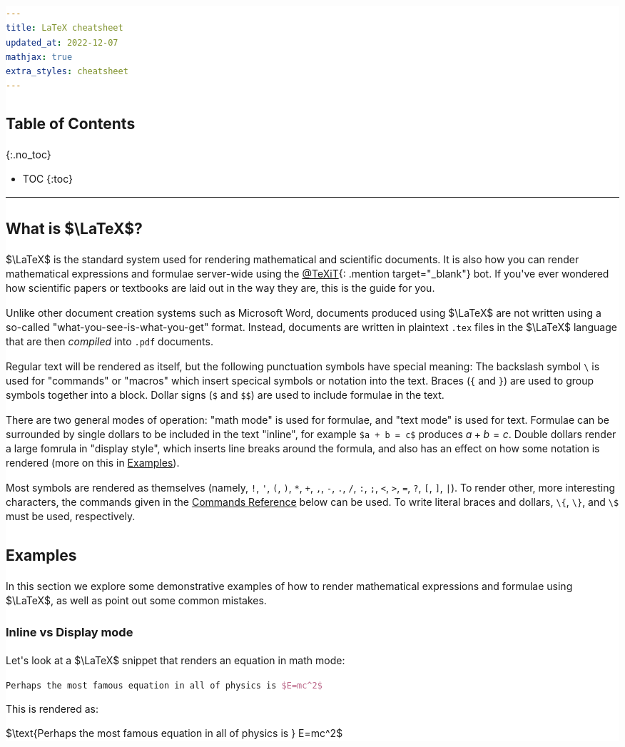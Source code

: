 ```yaml
---
title: LaTeX cheatsheet
updated_at: 2022-12-07
mathjax: true
extra_styles: cheatsheet
---
```


## Table of Contents
{:.no_toc}

* TOC
{:toc}
<hr>

## What is $\LaTeX$?
$\LaTeX$ is the standard system used for rendering mathematical and scientific documents. It is also how you can render mathematical expressions and formulae server-wide using the [@TeXiT](https://discord.com/users/510789298321096704){: .mention target="_blank"} bot. If you've ever wondered how scientific papers or textbooks are laid out in the way they are, this is the guide for you.

Unlike other document creation systems such as Microsoft Word, documents produced using $\LaTeX$ are not written using a so-called "what-you-see-is-what-you-get" format. Instead, documents are written in plaintext `.tex` files in the $\LaTeX$ language that are then *compiled* into `.pdf` documents.

Regular text will be rendered as itself, but the following punctuation symbols have special meaning: The backslash symbol `\` is used for "commands" or "macros" which insert specical symbols or notation into the text. Braces (`{` and `}`) are used to group symbols together into a block. Dollar signs (`$` and `$$`) are used to include formulae in the text.

There are two general modes of operation: "math mode" is used for formulae, and "text mode" is used for text. Formulae can be surrounded by single dollars to be included in the text "inline", for example `$a + b = c$` produces $a+b=c$. Double dollars render a large fomrula in "display style", which inserts line breaks around the formula, and also has an effect on how some notation is rendered (more on this in [Examples](#examples)). 

Most symbols are rendered as themselves (namely, `!`, `'`, `(`, `)`, `*`, `+`, `,`, `-`, `.`, `/`, `:`, `;`, `<`, `>`, `=`, `?`, `[`, `]`, `|`). To render other, more interesting characters, the commands given in the [Commands Reference](#command-reference) below can be used. To write literal braces and dollars, `\{`, `\}`, and `\$` must be used, respectively.

## Examples
In this section we explore some demonstrative examples of how to render mathematical expressions and formulae using $\LaTeX$, as well as point out some common mistakes.

### Inline vs Display mode
Let's look at a $\LaTeX$ snippet that renders an equation in math mode:
```latex
Perhaps the most famous equation in all of physics is $E=mc^2$
```
This is rendered as:
<div class="latexexample">
$\text{Perhaps the most famous equation in all of physics is } E=mc^2$
</div>


[^1]: Note that braces are not always *required* to pass arguments to commands. For example, both `\frac 1 2` and `\frac{1}{2}`, as well as `\mathbb N` and `\mathbb{N}`, produce the same output; nevertheless, in each case the latter style is customarily preferred.